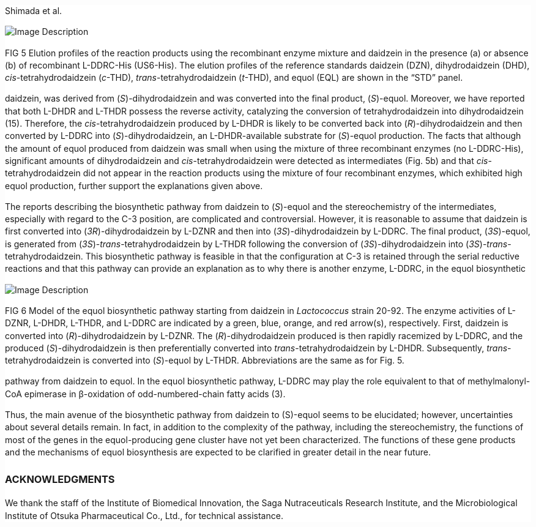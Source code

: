 Shimada et al.

![Image Description](image1.png)

FIG 5 Elution profiles of the reaction products using the recombinant enzyme mixture and daidzein in the presence (a) or absence (b) of recombinant L-DDRC-His (US6-His). The elution profiles of the reference standards daidzein (DZN), dihydrodaidzein (DHD), *cis*-tetrahydrodaidzein (*c*-THD), *trans*-tetrahydrodaidzein (*t*-THD), and equol (EQL) are shown in the “STD” panel.

daidzein, was derived from (*S*)-dihydrodaidzein and was converted into the final product, (*S*)-equol. Moreover, we have reported that both L-DHDR and L-THDR possess the reverse activity, catalyzing the conversion of tetrahydrodaidzein into dihydrodaidzein (15). Therefore, the *cis*-tetrahydrodaidzein produced by L-DHDR is likely to be converted back into (*R*)-dihydrodaidzein and then converted by L-DDRC into (*S*)-dihydrodaidzein, an L-DHDR-available substrate for (*S*)-equol production. The facts that although the amount of equol produced from daidzein was small when using the mixture of three recombinant enzymes (no L-DDRC-His), significant amounts of dihydrodaidzein and *cis*-tetrahydrodaidzein were detected as intermediates (Fig. 5b) and that *cis*-tetrahydrodaidzein did not appear in the reaction products using the mixture of four recombinant enzymes, which exhibited high equol production, further support the explanations given above.

The reports describing the biosynthetic pathway from daidzein to (*S*)-equol and the stereochemistry of the intermediates, especially with regard to the C-3 position, are complicated and controversial. However, it is reasonable to assume that daidzein is first converted into (*3R*)-dihydrodaidzein by L-DZNR and then into (*3S*)-dihydrodaidzein by L-DDRC. The final product, (*3S*)-equol, is generated from (*3S*)-*trans*-tetrahydrodaidzein by L-THDR following the conversion of (*3S*)-dihydrodaidzein into (*3S*)-*trans*-tetrahydrodaidzein. This biosynthetic pathway is feasible in that the configuration at C-3 is retained through the serial reductive reactions and that this pathway can provide an explanation as to why there is another enzyme, L-DDRC, in the equol biosynthetic

![Image Description](image2.png)

FIG 6 Model of the equol biosynthetic pathway starting from daidzein in *Lactococcus* strain 20-92. The enzyme activities of L-DZNR, L-DHDR, L-THDR, and L-DDRC are indicated by a green, blue, orange, and red arrow(s), respectively. First, daidzein is converted into (*R*)-dihydrodaidzein by L-DZNR. The (*R*)-dihydrodaidzein produced is then rapidly racemized by L-DDRC, and the produced (*S*)-dihydrodaidzein is then preferentially converted into *trans*-tetrahydrodaidzein by L-DHDR. Subsequently, *trans*-tetrahydrodaidzein is converted into (*S*)-equol by L-THDR. Abbreviations are the same as for Fig. 5.

pathway from daidzein to equol. In the equol biosynthetic pathway, L-DDRC may play the role equivalent to that of methylmalonyl-CoA epimerase in β-oxidation of odd-numbered-chain fatty acids (3).

Thus, the main avenue of the biosynthetic pathway from daidzein to (S)-equol seems to be elucidated; however, uncertainties about several details remain. In fact, in addition to the complexity of the pathway, including the stereochemistry, the functions of most of the genes in the equol-producing gene cluster have not yet been characterized. The functions of these gene products and the mechanisms of equol biosynthesis are expected to be clarified in greater detail in the near future.

### ACKNOWLEDGMENTS

We thank the staff of the Institute of Biomedical Innovation, the Saga Nutraceuticals Research Institute, and the Microbiological Institute of Otsuka Pharmaceutical Co., Ltd., for technical assistance.
